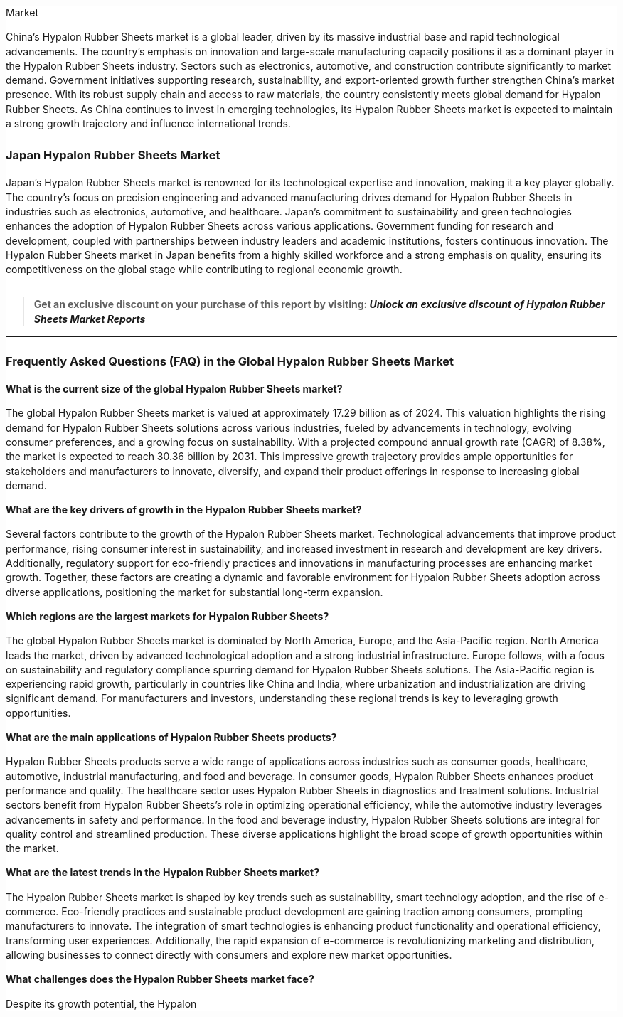 Market</h3><p>China&rsquo;s Hypalon Rubber Sheets market is a global leader, driven by its massive industrial base and rapid technological advancements. The country&rsquo;s emphasis on innovation and large-scale manufacturing capacity positions it as a dominant player in the Hypalon Rubber Sheets industry. Sectors such as electronics, automotive, and construction contribute significantly to market demand. Government initiatives supporting research, sustainability, and export-oriented growth further strengthen China&rsquo;s market presence. With its robust supply chain and access to raw materials, the country consistently meets global demand for Hypalon Rubber Sheets. As China continues to invest in emerging technologies, its Hypalon Rubber Sheets market is expected to maintain a strong growth trajectory and influence international trends.</p><h3>Japan Hypalon Rubber Sheets Market</h3><p>Japan&rsquo;s Hypalon Rubber Sheets market is renowned for its technological expertise and innovation, making it a key player globally. The country&rsquo;s focus on precision engineering and advanced manufacturing drives demand for Hypalon Rubber Sheets in industries such as electronics, automotive, and healthcare. Japan&rsquo;s commitment to sustainability and green technologies enhances the adoption of Hypalon Rubber Sheets across various applications. Government funding for research and development, coupled with partnerships between industry leaders and academic institutions, fosters continuous innovation. The Hypalon Rubber Sheets market in Japan benefits from a highly skilled workforce and a strong emphasis on quality, ensuring its competitiveness on the global stage while contributing to regional economic growth.</p><hr /><blockquote><p><strong>Get an exclusive discount on your purchase of this report by visiting: <em><a href="://marketresearchpulse.com/ask-for-discount/142726?utm_source=Github&amp;utm_medium=030">Unlock an exclusive discount of Hypalon Rubber Sheets Market Reports</a></em>&nbsp;</strong></p></blockquote><hr /><h3>Frequently Asked Questions (FAQ) in the Global Hypalon Rubber Sheets Market</h3><p><strong>What is the current size of the global Hypalon Rubber Sheets market?</strong></p><p>The global Hypalon Rubber Sheets market is valued at approximately 17.29 billion as of 2024. This valuation highlights the rising demand for Hypalon Rubber Sheets solutions across various industries, fueled by advancements in technology, evolving consumer preferences, and a growing focus on sustainability. With a projected compound annual growth rate (CAGR) of 8.38%, the market is expected to reach 30.36 billion by 2031. This impressive growth trajectory provides ample opportunities for stakeholders and manufacturers to innovate, diversify, and expand their product offerings in response to increasing global demand.</p><p><strong>What are the key drivers of growth in the Hypalon Rubber Sheets market?</strong></p><p>Several factors contribute to the growth of the Hypalon Rubber Sheets market. Technological advancements that improve product performance, rising consumer interest in sustainability, and increased investment in research and development are key drivers. Additionally, regulatory support for eco-friendly practices and innovations in manufacturing processes are enhancing market growth. Together, these factors are creating a dynamic and favorable environment for Hypalon Rubber Sheets adoption across diverse applications, positioning the market for substantial long-term expansion.</p><p><strong>Which regions are the largest markets for Hypalon Rubber Sheets?</strong></p><p>The global Hypalon Rubber Sheets market is dominated by North America, Europe, and the Asia-Pacific region. North America leads the market, driven by advanced technological adoption and a strong industrial infrastructure. Europe follows, with a focus on sustainability and regulatory compliance spurring demand for Hypalon Rubber Sheets solutions. The Asia-Pacific region is experiencing rapid growth, particularly in countries like China and India, where urbanization and industrialization are driving significant demand. For manufacturers and investors, understanding these regional trends is key to leveraging growth opportunities.</p><p><strong>What are the main applications of Hypalon Rubber Sheets products?</strong></p><p>Hypalon Rubber Sheets products serve a wide range of applications across industries such as consumer goods, healthcare, automotive, industrial manufacturing, and food and beverage. In consumer goods, Hypalon Rubber Sheets enhances product performance and quality. The healthcare sector uses Hypalon Rubber Sheets in diagnostics and treatment solutions. Industrial sectors benefit from Hypalon Rubber Sheets&rsquo;s role in optimizing operational efficiency, while the automotive industry leverages advancements in safety and performance. In the food and beverage industry, Hypalon Rubber Sheets solutions are integral for quality control and streamlined production. These diverse applications highlight the broad scope of growth opportunities within the market.</p><p><strong>What are the latest trends in the Hypalon Rubber Sheets market?</strong></p><p>The Hypalon Rubber Sheets market is shaped by key trends such as sustainability, smart technology adoption, and the rise of e-commerce. Eco-friendly practices and sustainable product development are gaining traction among consumers, prompting manufacturers to innovate. The integration of smart technologies is enhancing product functionality and operational efficiency, transforming user experiences. Additionally, the rapid expansion of e-commerce is revolutionizing marketing and distribution, allowing businesses to connect directly with consumers and explore new market opportunities.</p><p><strong>What challenges does the Hypalon Rubber Sheets market face?</strong></p><p>Despite its growth potential, the Hypalon